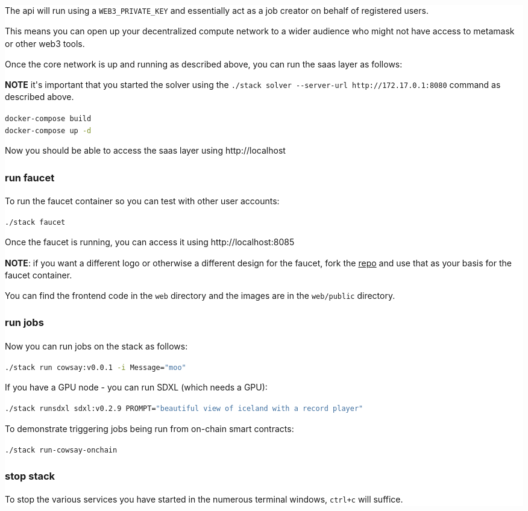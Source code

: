 The api will run using a `WEB3_PRIVATE_KEY` and essentially act as a job creator on behalf of registered users.

This means you can open up your decentralized compute network to a wider audience who might not have access to metamask or other web3 tools.

Once the core network is up and running as described above, you can run the saas layer as follows:

**NOTE** it's important that you started the solver using the `./stack solver --server-url http://172.17.0.1:8080` command as described above.

```bash
docker-compose build
docker-compose up -d
```

Now you should be able to access the saas layer using http://localhost

### run faucet

To run the faucet container so you can test with other user accounts:

```bash
./stack faucet
```

Once the faucet is running, you can access it using http://localhost:8085

**NOTE**: if you want a different logo or otherwise a different design for the faucet, fork the [repo](https://github.com/bacalhau-project/eth-faucet) and use that as your basis for the faucet container.

You can find the frontend code in the `web` directory and the images are in the `web/public` directory.

### run jobs

Now you can run jobs on the stack as follows:

```bash
./stack run cowsay:v0.0.1 -i Message="moo"
```

If you have a GPU node - you can run SDXL (which needs a GPU):

```bash
./stack runsdxl sdxl:v0.2.9 PROMPT="beautiful view of iceland with a record player"
```

To demonstrate triggering jobs being run from on-chain smart contracts:

```bash
./stack run-cowsay-onchain
```

### stop stack

To stop the various services you have started in the numerous terminal windows, `ctrl+c` will suffice.
